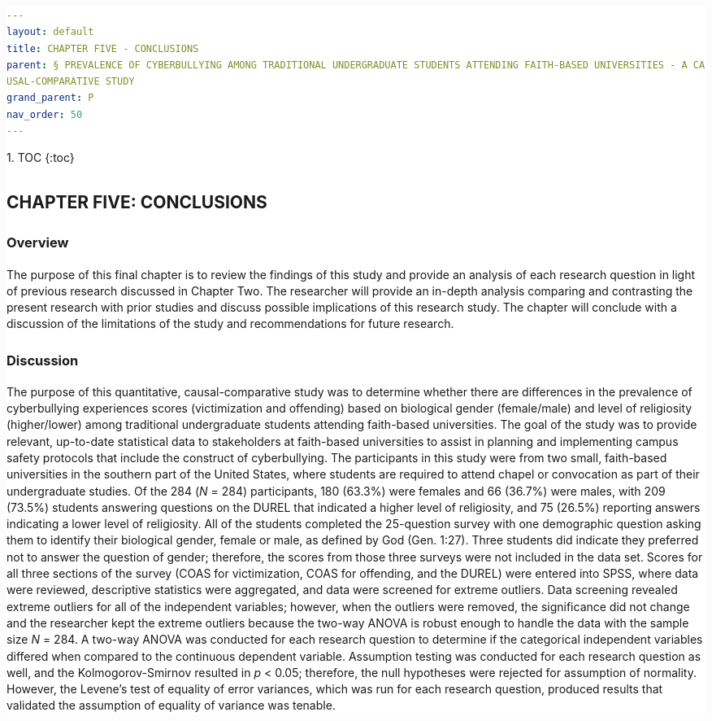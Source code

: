 ```yaml
---
layout: default
title: CHAPTER FIVE - CONCLUSIONS
parent: § PREVALENCE OF CYBERBULLYING AMONG TRADITIONAL UNDERGRADUATE STUDENTS ATTENDING FAITH-BASED UNIVERSITIES - A CAUSAL-COMPARATIVE STUDY 
grand_parent: P 
nav_order: 50 
---
```

<style>
.dont-break-out {
  /* These are technically the same, but use both */
  overflow-wrap: break-word;
  word-wrap: break-word;

  -ms-word-break: break-all;
  /* This is the dangerous one in WebKit, as it breaks things wherever */
  word-break: break-all;
  /* Instead use this non-standard one: */
  word-break: break-word;
}
</style>

<div class="dont-break-out" markdown="1">
1. TOC
{:toc}

## CHAPTER FIVE: CONCLUSIONS

### Overview
The purpose of this final chapter is to review the findings of this study and provide an analysis of each research question in light of previous research discussed in Chapter Two. The researcher will provide an in-depth analysis comparing and contrasting the present research with prior studies and discuss possible implications of this research study. The chapter will conclude with a discussion of the limitations of the study and recommendations for future research.

### Discussion
The purpose of this quantitative, causal-comparative study was to determine whether there are differences in the prevalence of cyberbullying experiences scores (victimization and offending) based on biological gender (female/male) and level of religiosity (higher/lower) among traditional undergraduate students attending faith-based universities. The goal of the study was to provide relevant, up-to-date statistical data to stakeholders at faith-based universities to assist in planning and implementing campus safety protocols that include the construct of cyberbullying. The participants in this study were from two small, faith-based universities in the southern part of the United States, where students are required to attend chapel or convocation as part of their undergraduate studies. Of the 284 (*N* = 284) participants, 180 (63.3%) were females and 66 (36.7%) were males, with 209 (73.5%) students answering questions on the DUREL that indicated a higher level of religiosity, and 75 (26.5%) reporting answers indicating a lower level of religiosity. All of the students completed the 25-question survey with one demographic question asking them to identify their biological gender, female or male, as defined by God (Gen. 1:27). Three students did indicate they preferred not to answer the question of gender; therefore, the scores from those three surveys were not included in the data set. Scores for all three sections of the survey (COAS for victimization, COAS for offending, and the DUREL) were entered into SPSS, where data were reviewed, descriptive statistics were aggregated, and data were screened for extreme outliers. Data screening revealed extreme outliers for all of the independent variables; however, when the outliers were removed, the significance did not change and the researcher kept the extreme outliers because the two-way ANOVA is robust enough to handle the data with the sample size *N* = 284. A two-way ANOVA was conducted for each research question to determine if the categorical independent variables differed when compared to the continuous dependent variable. Assumption testing was conducted for each research question as well, and the Kolmogorov-Smirnov resulted in *p* < 0.05; therefore, the null hypotheses were rejected for assumption of normality. However, the Levene’s test of equality of error variances, which was run for each research question, produced results that validated the assumption of equality of variance was tenable.
